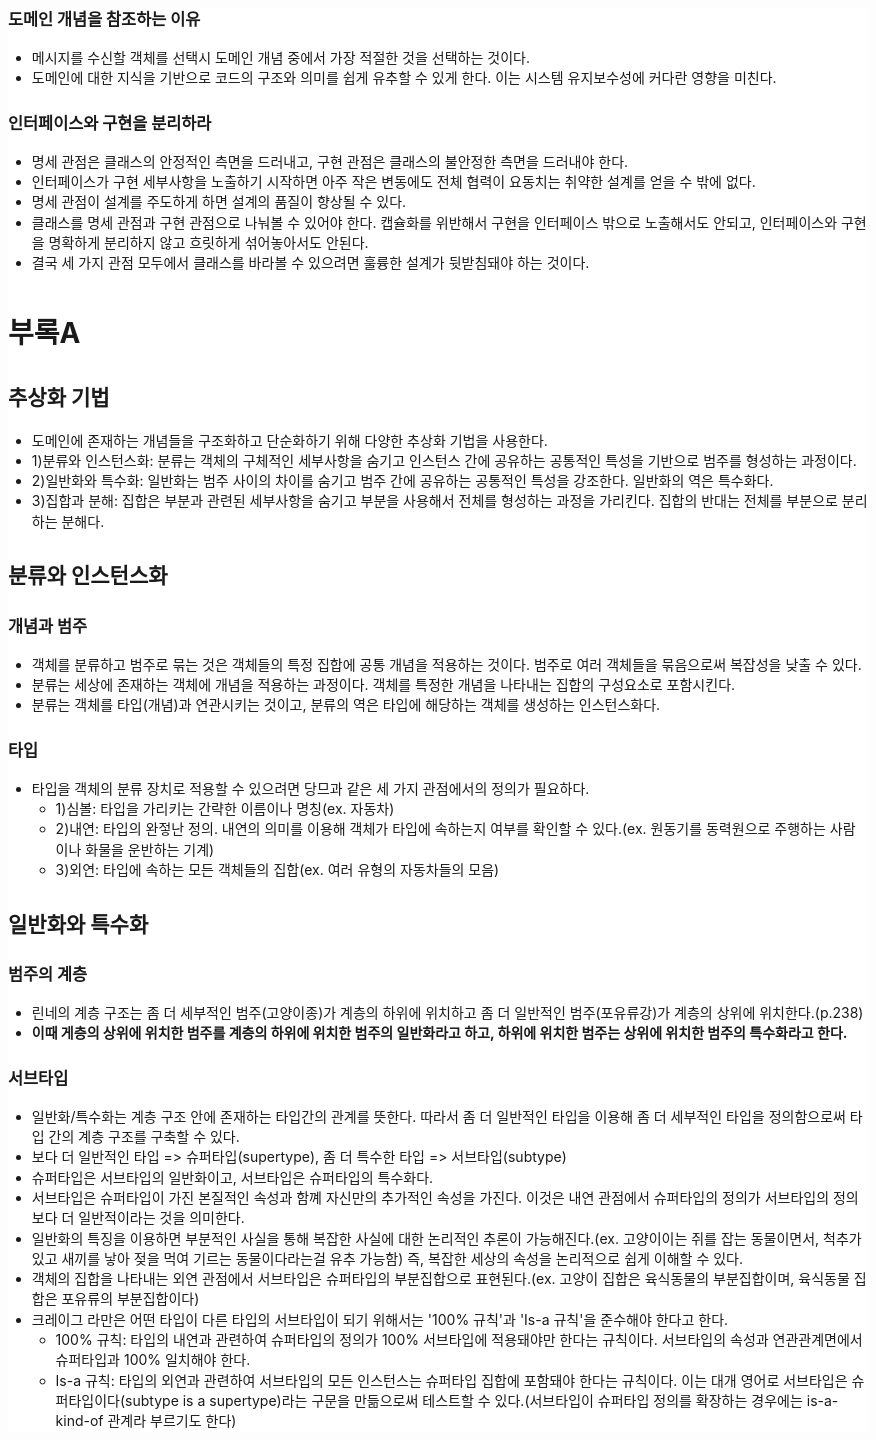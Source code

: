 ### 도메인 개념을 참조하는 이유
- 메시지를 수신할 객체를 선택시 도메인 개념 중에서 가장 적절한 것을 선택하는 것이다.
- 도메인에 대한 지식을 기반으로 코드의 구조와 의미를 쉽게 유추할 수 있게 한다. 이는 시스템 유지보수성에 커다란 영향을 미친다.

### 인터페이스와 구현을 분리하라
- 명세 관점은 클래스의 안정적인 측면을 드러내고, 구현 관점은 클래스의 불안정한 측면을 드러내야 한다.
- 인터페이스가 구현 세부사항을 노출하기 시작하면 아주 작은 변동에도 전체 협력이 요동치는 취약한 설계를 얻을 수 밖에 없다.
- 명세 관점이 설계를 주도하게 하면 설계의 품질이 향상될 수 있다.
- 클래스를 명세 관점과 구현 관점으로 나눠볼 수 있어야 한다. 캡슐화를 위반해서 구현을 인터페이스 밖으로 노출해서도 안되고, 인터페이스와 구현을 명확하게 분리하지 않고 흐릿하게 섞어놓아서도 안된다.
- 결국 세 가지 관점 모두에서 클래스를 바라볼 수 있으려면 훌륭한 설계가 뒷받침돼야 하는 것이다.

# 부록A

## 추상화 기법
- 도메인에 존재하는 개념들을 구조화하고 단순화하기 위해 다양한 추상화 기법을 사용한다.
- 1)분류와 인스턴스화: 분류는 객체의 구체적인 세부사항을 숨기고 인스턴스 간에 공유하는 공통적인 특성을 기반으로 범주를 형성하는 과정이다.
- 2)일반화와 특수화: 일반화는 범주 사이의 차이를 숨기고 범주 간에 공유하는 공통적인 특성을 강조한다. 일반화의 역은 특수화다.
- 3)집합과 분해: 집합은 부분과 관련된 세부사항을 숨기고 부분을 사용해서 전체를 형성하는 과정을 가리킨다. 집합의 반대는 전체를 부분으로 분리하는 분해다.

## 분류와 인스턴스화

### 개념과 범주
- 객체를 분류하고 범주로 묶는 것은 객체들의 특정 집합에 공통 개념을 적용하는 것이다. 범주로 여러 객체들을 묶음으로써 복잡성을 낮출 수 있다.
- 분류는 세상에 존재하는 객체에 개념을 적용하는 과정이다. 객체를 특정한 개념을 나타내는 집합의 구성요소로 포함시킨다.
- 분류는 객체를 타입(개념)과 연관시키는 것이고, 분류의 역은 타입에 해당하는 객체를 생성하는 인스턴스화다.

### 타입
- 타입을 객체의 분류 장치로 적용할 수 있으려면 당므과 같은 세 가지 관점에서의 정의가 필요하다.
  - 1)심볼: 타입을 가리키는 간략한 이름이나 명칭(ex. 자동차)
  - 2)내연: 타입의 완젛난 정의. 내연의 의미를 이용해 객체가 타입에 속하는지 여부를 확인할 수 있다.(ex. 원동기를 동력원으로 주행하는 사람이나 화물을 운반하는 기계)
  - 3)외연: 타입에 속하는 모든 객체들의 집합(ex. 여러 유형의 자동차들의 모음)

## 일반화와 특수화

### 범주의 계층
- 린네의 계층 구조는 좀 더 세부적인 범주(고양이종)가 계층의 하위에 위치하고 좀 더 일반적인 범주(포유류강)가 계층의 상위에 위치한다.(p.238)
- **이때 게층의 상위에 위치한 범주를 계층의 하위에 위치한 범주의 일반화라고 하고, 하위에 위치한 범주는 상위에 위치한 범주의 특수화라고 한다.**

### 서브타입
- 일반화/특수화는 계층 구조 안에 존재하는 타입간의 관계를 뜻한다. 따라서 좀 더 일반적인 타입을 이용해 좀 더 세부적인 타입을 정의함으로써 타입 간의 계층 구조를 구축할 수 있다.
- 보다 더 일반적인 타입 => 슈퍼타입(supertype), 좀 더 특수한 타입  => 서브타입(subtype)
- 슈퍼타입은 서브타입의 일반화이고, 서브타입은 슈퍼타입의 특수화다.
- 서브타입은 슈퍼타입이 가진 본질적인 속성과 함꼐 자신만의 추가적인 속성을 가진다. 이것은 내연 관점에서 슈퍼타입의 정의가 서브타입의 정의보다 더 일반적이라는 것을 의미한다.
- 일반화의 특징을 이용하면 부분적인 사실을 통해 복잡한 사실에 대한 논리적인 추론이 가능해진다.(ex. 고양이이는 쥐를 잡는 동물이면서, 척추가 있고 새끼를 낳아 젖을 먹여 기르는 동물이다라는걸 유추 가능함) 즉, 복잡한 세상의 속성을 논리적으로 쉽게 이해할 수 있다.
- 객체의 집합을 나타내는 외연 관점에서 서브타입은 슈퍼타입의 부분집합으로 표현된다.(ex. 고양이 집합은 육식동물의 부분집합이며, 육식동물 집합은 포유류의 부분집합이다)
- 크레이그 라만은 어떤 타입이 다른 타입의 서브타입이 되기 위해서는 '100% 규칙'과 'Is-a 규칙'을 준수해야 한다고 한다.
  - 100% 규칙: 타입의 내연과 관련하여 슈퍼타입의 정의가 100% 서브타입에 적용돼야만 한다는 규칙이다. 서브타입의 속성과 연관관계면에서 슈퍼타입과 100% 일치해야 한다.
  - Is-a 규칙: 타입의 외연과 관련하여 서브타입의 모든 인스턴스는 슈퍼타입 집합에 포함돼야 한다는 규칙이다. 이는 대개 영어로 서브타입은 슈퍼타입이다(subtype is a supertype)라는 구문을 만듦으로써 테스트할 수 있다.(서브타입이 슈퍼타입 정의를 확장하는 경우에는 is-a-kind-of 관계라 부르기도 한다)
